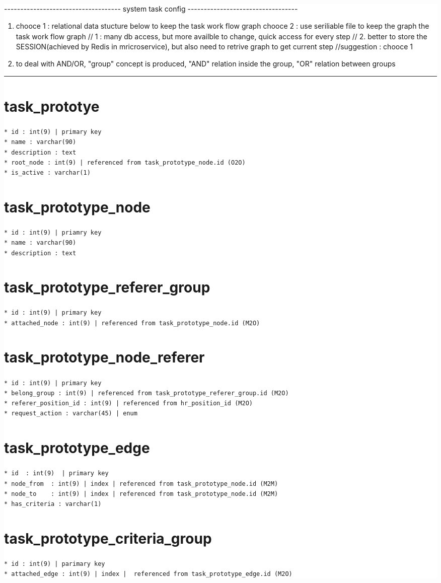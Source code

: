 ------------------------------------ system task config ----------------------------------
1. chooce 1 : relational data stucture below to keep the task work flow graph
   chooce 2 : use seriliable file to keep the graph the task work flow graph
   // 1 : many db access, but more availble to change, quick access for every step
   // 2. better to store the SESSION(achieved by Redis in mricroservice), but also need to retrive graph to get current step
   //suggestion : chooce 1

2. to deal with AND/OR, "group" concept is produced, "AND" relation inside the group, "OR" relation between groups
-------------------------------------------------------------------------------------------

# task_prototye
	* id : int(9) | primary key
	* name : varchar(90)
	* description : text  
	* root_node : int(9) | referenced from task_prototype_node.id (O2O) 
	* is_active : varchar(1)


# task_prototype_node
	* id : int(9) | priamry key
	* name : varchar(90) 
	* description : text


# task_prototype_referer_group
	* id : int(9) | primary key
	* attached_node : int(9) | referenced from task_prototype_node.id (M2O)


# task_prototype_node_referer
	* id : int(9) | primary key
	* belong_group : int(9) | referenced from task_prototype_referer_group.id (M2O)
	* referer_position_id : int(9) | referenced from hr_position_id	(M2O)
	* request_action : varchar(45) | enum 


# task_prototype_edge
	* id  : int(9) 	| primary key
	* node_from  : int(9) | index | referenced from task_prototype_node.id (M2M) 
	* node_to	 : int(9) | index |	referenced from task_prototype_node.id (M2M)
	* has_criteria : varchar(1)  


# task_prototype_criteria_group
	* id : int(9) | parimary key
	* attached_edge : int(9) | index |  referenced from task_prototype_edge.id (M2O)
